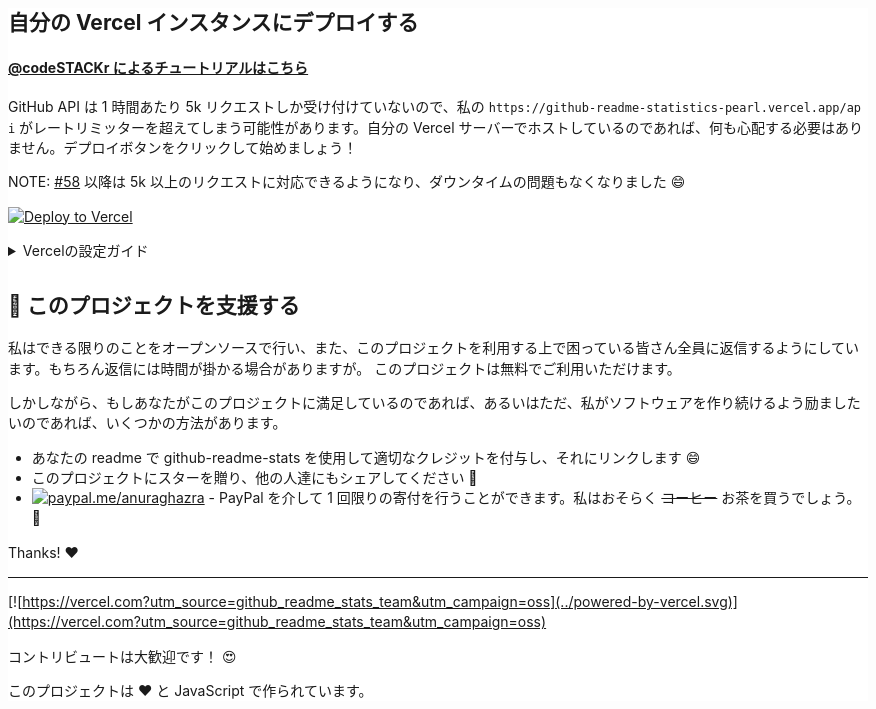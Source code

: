 ## 自分の Vercel インスタンスにデプロイする

#### [@codeSTACKr によるチュートリアルはこちら](https://youtu.be/n6d4KHSKqGk?t=107)

GitHub API は 1 時間あたり 5k リクエストしか受け付けていないので、私の `https://github-readme-statistics-pearl.vercel.app/api` がレートリミッターを超えてしまう可能性があります。自分の Vercel サーバーでホストしているのであれば、何も心配する必要はありません。デプロイボタンをクリックして始めましょう！

NOTE: [#58](https://github.com/Zineb-Yousfi/github-readme-statistics/pull/58) 以降は 5k 以上のリクエストに対応できるようになり、ダウンタイムの問題もなくなりました :smile:

[![Deploy to Vercel](https://vercel.com/button)](https://vercel.com/import/project?template=https://github.com/Zineb-Yousfi/github-readme-statistics)

<details><summary>Vercelの設定ガイド</summary></details>

## :sparkling_heart: このプロジェクトを支援する

私はできる限りのことをオープンソースで行い、また、このプロジェクトを利用する上で困っている皆さん全員に返信するようにしています。もちろん返信には時間が掛かる場合がありますが。
このプロジェクトは無料でご利用いただけます。

しかしながら、もしあなたがこのプロジェクトに満足しているのであれば、あるいはただ、私がソフトウェアを作り続けるよう励ましたいのであれば、いくつかの方法があります。

- あなたの readme で github-readme-stats を使用して適切なクレジットを付与し、それにリンクします :smile:
- このプロジェクトにスターを贈り、他の人達にもシェアしてください :rocket:
- [![paypal.me/anuraghazra](https://ionicabizau.github.io/badges/paypal.svg)](https://www.paypal.me/anuraghazra) - PayPal を介して 1 回限りの寄付を行うことができます。私はおそらく ~~コーヒー~~ お茶を買うでしょう。 :tea:

Thanks! :heart:

---

[![https://vercel.com?utm_source=github_readme_stats_team&utm_campaign=oss](../powered-by-vercel.svg)](https://vercel.com?utm_source=github_readme_stats_team&utm_campaign=oss)

コントリビュートは大歓迎です！ :heart_eyes:

このプロジェクトは :heart: と JavaScript で作られています。

